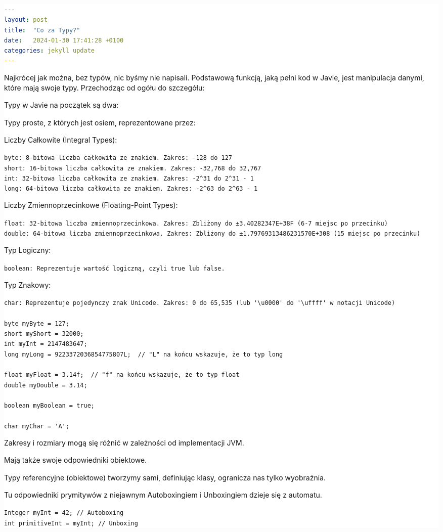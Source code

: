 ```yaml
---
layout: post
title:  "Co za Typy?"
date:   2024-01-30 17:41:28 +0100
categories: jekyll update
---
```


Najkrócej jak można, bez typów, nic byśmy nie napisali. Podstawową funkcją, jaką pełni kod w Javie, jest manipulacja danymi, które mają swoje typy. Przechodząc od ogółu do szczegółu:

Typy w Javie na początek są dwa:

Typy proste, z których jest osiem, reprezentowane przez:

Liczby Całkowite (Integral Types):

    byte: 8-bitowa liczba całkowita ze znakiem. Zakres: -128 do 127
    short: 16-bitowa liczba całkowita ze znakiem. Zakres: -32,768 do 32,767
    int: 32-bitowa liczba całkowita ze znakiem. Zakres: -2^31 do 2^31 - 1
    long: 64-bitowa liczba całkowita ze znakiem. Zakres: -2^63 do 2^63 - 1
    
Liczby Zmiennoprzecinkowe (Floating-Point Types):

    float: 32-bitowa liczba zmiennoprzecinkowa. Zakres: Zbliżony do ±3.40282347E+38F (6-7 miejsc po przecinku)
    double: 64-bitowa liczba zmiennoprzecinkowa. Zakres: Zbliżony do ±1.79769313486231570E+308 (15 miejsc po przecinku)
    
Typ Logiczny:

    boolean: Reprezentuje wartość logiczną, czyli true lub false.

Typ Znakowy:

    char: Reprezentuje pojedynczy znak Unicode. Zakres: 0 do 65,535 (lub '\u0000' do '\uffff' w notacji Unicode)

    byte myByte = 127;
    short myShort = 32000;
    int myInt = 2147483647;
    long myLong = 9223372036854775807L;  // "L" na końcu wskazuje, że to typ long

    float myFloat = 3.14f;  // "f" na końcu wskazuje, że to typ float
    double myDouble = 3.14;

    boolean myBoolean = true;

    char myChar = 'A';

Zakresy i rozmiary mogą się różnić w zależności od implementacji JVM.

Mają także swoje odpowiedniki obiektowe.

Typy referencyjne (obiektowe) tworzymy sami, definiując klasy, ogranicza nas tylko wyobraźnia.

Tu odpowiedniki prymitywów z niejawnym Autoboxingiem i Unboxingiem dzieje się z automatu.

    Integer myInt = 42; // Autoboxing
    int primitiveInt = myInt; // Unboxing
